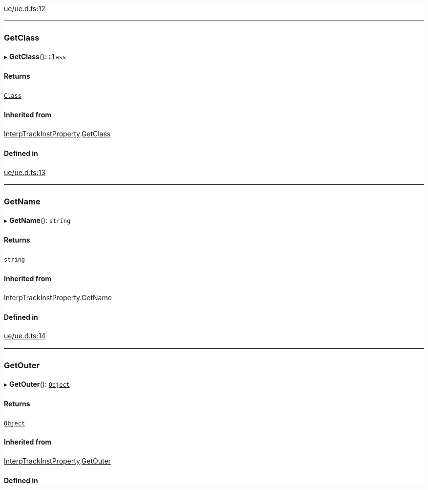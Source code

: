[ue/ue.d.ts:12](https://github.com/YugMetaverse/yug_typings/blob/b7d9b19/ue/ue.d.ts#L12)

___

### GetClass

▸ **GetClass**(): [`Class`](ue_ue.Class.md)

#### Returns

[`Class`](ue_ue.Class.md)

#### Inherited from

[InterpTrackInstProperty](ue_ue.InterpTrackInstProperty.md).[GetClass](ue_ue.InterpTrackInstProperty.md#getclass)

#### Defined in

[ue/ue.d.ts:13](https://github.com/YugMetaverse/yug_typings/blob/b7d9b19/ue/ue.d.ts#L13)

___

### GetName

▸ **GetName**(): `string`

#### Returns

`string`

#### Inherited from

[InterpTrackInstProperty](ue_ue.InterpTrackInstProperty.md).[GetName](ue_ue.InterpTrackInstProperty.md#getname)

#### Defined in

[ue/ue.d.ts:14](https://github.com/YugMetaverse/yug_typings/blob/b7d9b19/ue/ue.d.ts#L14)

___

### GetOuter

▸ **GetOuter**(): [`Object`](ue_ue.Object.md)

#### Returns

[`Object`](ue_ue.Object.md)

#### Inherited from

[InterpTrackInstProperty](ue_ue.InterpTrackInstProperty.md).[GetOuter](ue_ue.InterpTrackInstProperty.md#getouter)

#### Defined in
